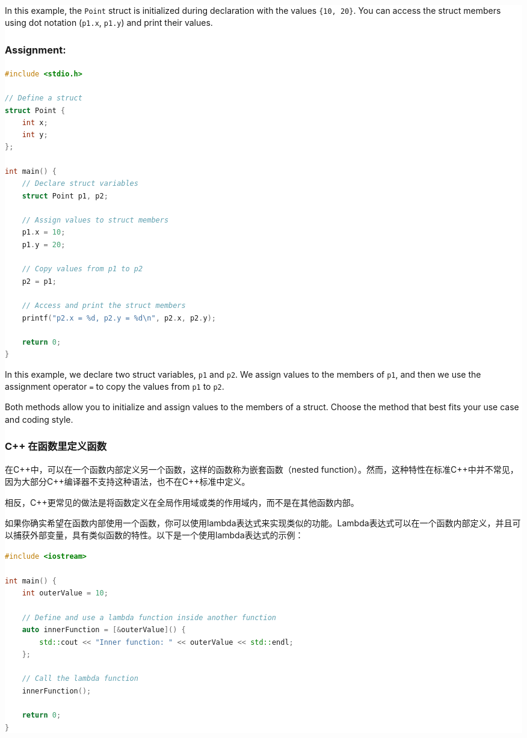 In this example, the `Point` struct is initialized during declaration with the values `{10, 20}`. You can access the struct members using dot notation (`p1.x`, `p1.y`) and print their values.

### Assignment:

```c
#include <stdio.h>

// Define a struct
struct Point {
    int x;
    int y;
};

int main() {
    // Declare struct variables
    struct Point p1, p2;

    // Assign values to struct members
    p1.x = 10;
    p1.y = 20;

    // Copy values from p1 to p2
    p2 = p1;

    // Access and print the struct members
    printf("p2.x = %d, p2.y = %d\n", p2.x, p2.y);

    return 0;
}
```

In this example, we declare two struct variables, `p1` and `p2`. We assign values to the members of `p1`, and then we use the assignment operator `=` to copy the values from `p1` to `p2`.

Both methods allow you to initialize and assign values to the members of a struct. Choose the method that best fits your use case and coding style.


<h3> C++ 在函数里定义函数 </h3>
在C++中，可以在一个函数内部定义另一个函数，这样的函数称为嵌套函数（nested function）。然而，这种特性在标准C++中并不常见，因为大部分C++编译器不支持这种语法，也不在C++标准中定义。

相反，C++更常见的做法是将函数定义在全局作用域或类的作用域内，而不是在其他函数内部。

如果你确实希望在函数内部使用一个函数，你可以使用lambda表达式来实现类似的功能。Lambda表达式可以在一个函数内部定义，并且可以捕获外部变量，具有类似函数的特性。以下是一个使用lambda表达式的示例：

```cpp
#include <iostream>

int main() {
    int outerValue = 10;

    // Define and use a lambda function inside another function
    auto innerFunction = [&outerValue]() {
        std::cout << "Inner function: " << outerValue << std::endl;
    };

    // Call the lambda function
    innerFunction();

    return 0;
}
```
